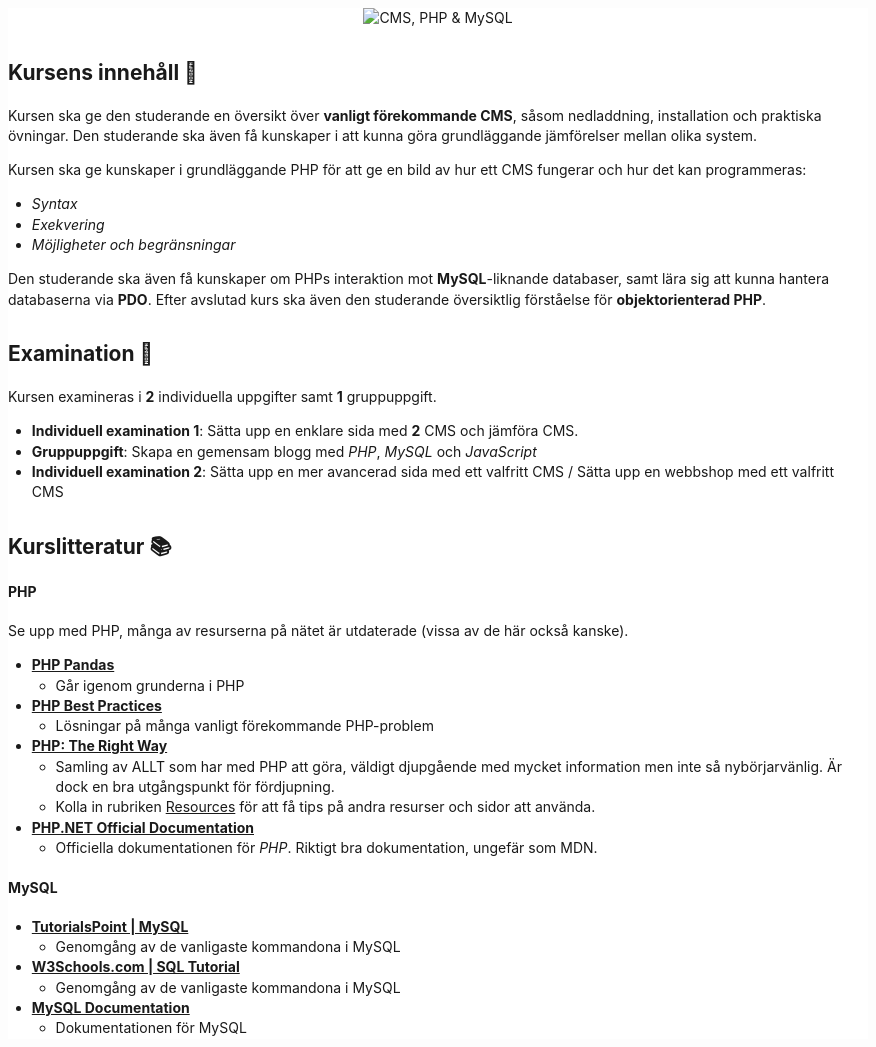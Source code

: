 <p align="center"><img src="http://i.imgur.com/eXuVuPO.png" alt="CMS, PHP & MySQL" width="auto" height="300"></p>

## Kursens innehåll :book:

Kursen ska ge den studerande en översikt över __vanligt förekommande CMS__, såsom nedladdning, installation och praktiska övningar. Den studerande ska även få kunskaper i att kunna göra grundläggande jämförelser mellan olika system.

Kursen ska ge kunskaper i grundläggande PHP för att ge en bild av hur ett CMS fungerar och hur det kan programmeras:

* _Syntax_
* _Exekvering_
* _Möjligheter och begränsningar_

Den studerande ska även få kunskaper om PHPs interaktion mot __MySQL__-liknande databaser, samt lära sig att kunna hantera databaserna via __PDO__.
Efter avslutad kurs ska även den studerande översiktlig förståelse för __objektorienterad PHP__.

## Examination :memo:

Kursen examineras i __2__ individuella uppgifter samt __1__ gruppuppgift.

* __Individuell examination 1__: Sätta upp en enklare sida med __2__ CMS och jämföra CMS.
* __Gruppuppgift__: Skapa en gemensam blogg med _PHP_, _MySQL_ och _JavaScript_
* __Individuell examination 2__: Sätta upp en mer avancerad sida med ett valfritt CMS / Sätta upp en webbshop med ett valfritt CMS

## Kurslitteratur :books:

#### PHP

Se upp med PHP, många av resurserna på nätet är utdaterade (vissa av de här också kanske).

* [__PHP Pandas__](https://daylerees.com/php-pandas/)  
    - Går igenom grunderna i PHP
* [__PHP Best Practices__](https://phpbestpractices.org/)
    - Lösningar på många vanligt förekommande PHP-problem
* [__PHP: The Right Way__](http://www.phptherightway.com/)
    - Samling av ALLT som har med PHP att göra, väldigt djupgående med mycket information men inte så nybörjarvänlig. Är dock en bra utgångspunkt för fördjupning.
    - Kolla in rubriken [Resources](http://www.phptherightway.com/#resources) för att få tips på andra resurser och sidor att använda.
* [__PHP.NET Official Documentation__](http://php.net/)
    - Officiella dokumentationen för _PHP_. Riktigt bra dokumentation, ungefär som MDN.

#### MySQL

* [__TutorialsPoint | MySQL__](https://www.tutorialspoint.com/mysql/)
    - Genomgång av de vanligaste kommandona i MySQL
* [__W3Schools.com | SQL Tutorial__](https://www.w3schools.com/sql/)
    - Genomgång av de vanligaste kommandona i MySQL
* [__MySQL Documentation__](https://dev.mysql.com/doc/refman/5.7/en/)
    - Dokumentationen för MySQL
